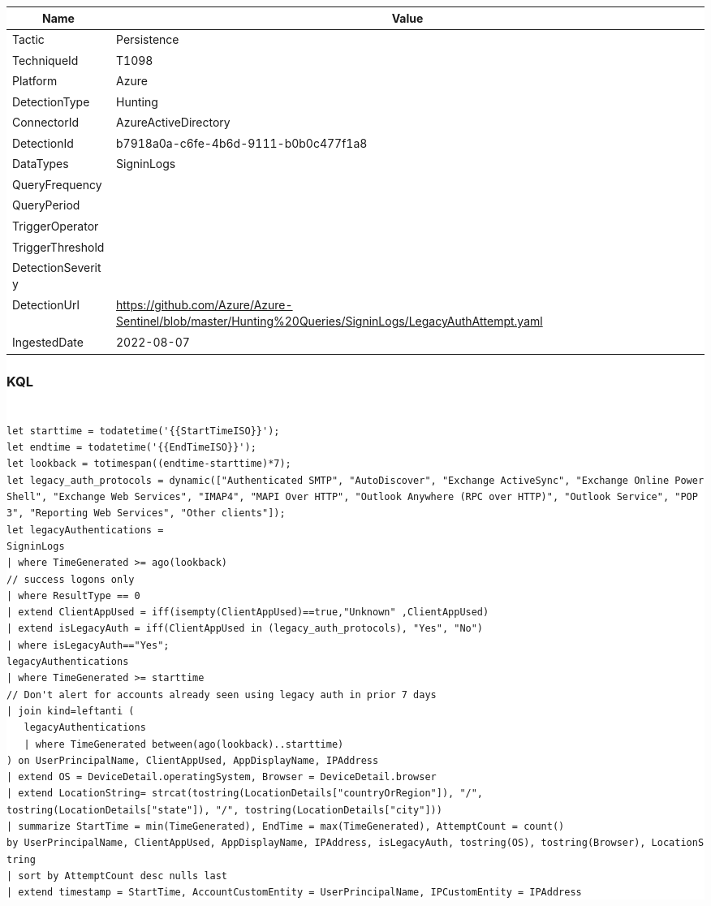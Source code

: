 |Name | Value |
| --- | --- |
|Tactic | Persistence|
|TechniqueId | T1098|
|Platform | Azure|
|DetectionType | Hunting |
|ConnectorId | AzureActiveDirectory |
|DetectionId | b7918a0a-c6fe-4b6d-9111-b0b0c477f1a8 |
|DataTypes | SigninLogs |
|QueryFrequency |  |
|QueryPeriod |  |
|TriggerOperator |  |
|TriggerThreshold |  |
|DetectionSeverity |  |
|DetectionUrl | https://github.com/Azure/Azure-Sentinel/blob/master/Hunting%20Queries/SigninLogs/LegacyAuthAttempt.yaml |
|IngestedDate | 2022-08-07 |

### KQL
```kql

let starttime = todatetime('{{StartTimeISO}}');
let endtime = todatetime('{{EndTimeISO}}');
let lookback = totimespan((endtime-starttime)*7);
let legacy_auth_protocols = dynamic(["Authenticated SMTP", "AutoDiscover", "Exchange ActiveSync", "Exchange Online PowerShell", "Exchange Web Services", "IMAP4", "MAPI Over HTTP", "Outlook Anywhere (RPC over HTTP)", "Outlook Service", "POP3", "Reporting Web Services", "Other clients"]);
let legacyAuthentications =
SigninLogs
| where TimeGenerated >= ago(lookback)
// success logons only
| where ResultType == 0
| extend ClientAppUsed = iff(isempty(ClientAppUsed)==true,"Unknown" ,ClientAppUsed)
| extend isLegacyAuth = iff(ClientAppUsed in (legacy_auth_protocols), "Yes", "No")
| where isLegacyAuth=="Yes";
legacyAuthentications
| where TimeGenerated >= starttime
// Don't alert for accounts already seen using legacy auth in prior 7 days
| join kind=leftanti (
   legacyAuthentications
   | where TimeGenerated between(ago(lookback)..starttime)
) on UserPrincipalName, ClientAppUsed, AppDisplayName, IPAddress
| extend OS = DeviceDetail.operatingSystem, Browser = DeviceDetail.browser
| extend LocationString= strcat(tostring(LocationDetails["countryOrRegion"]), "/",
tostring(LocationDetails["state"]), "/", tostring(LocationDetails["city"]))
| summarize StartTime = min(TimeGenerated), EndTime = max(TimeGenerated), AttemptCount = count()
by UserPrincipalName, ClientAppUsed, AppDisplayName, IPAddress, isLegacyAuth, tostring(OS), tostring(Browser), LocationString
| sort by AttemptCount desc nulls last
| extend timestamp = StartTime, AccountCustomEntity = UserPrincipalName, IPCustomEntity = IPAddress

```
